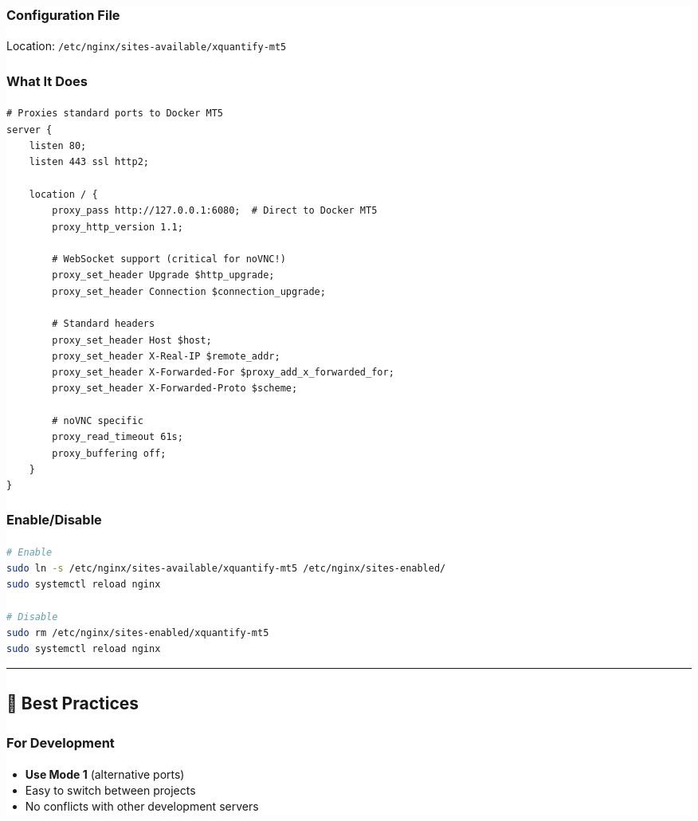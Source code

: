 ### Configuration File

Location: `/etc/nginx/sites-available/xquantify-mt5`

### What It Does

```nginx
# Proxies standard ports to Docker MT5
server {
    listen 80;
    listen 443 ssl http2;

    location / {
        proxy_pass http://127.0.0.1:6080;  # Direct to Docker MT5
        proxy_http_version 1.1;

        # WebSocket support (critical for noVNC!)
        proxy_set_header Upgrade $http_upgrade;
        proxy_set_header Connection $connection_upgrade;

        # Standard headers
        proxy_set_header Host $host;
        proxy_set_header X-Real-IP $remote_addr;
        proxy_set_header X-Forwarded-For $proxy_add_x_forwarded_for;
        proxy_set_header X-Forwarded-Proto $scheme;

        # noVNC specific
        proxy_read_timeout 61s;
        proxy_buffering off;
    }
}
```

### Enable/Disable

```bash
# Enable
sudo ln -s /etc/nginx/sites-available/xquantify-mt5 /etc/nginx/sites-enabled/
sudo systemctl reload nginx

# Disable
sudo rm /etc/nginx/sites-enabled/xquantify-mt5
sudo systemctl reload nginx
```

---

## 🎯 Best Practices

### For Development
- **Use Mode 1** (alternative ports)
- Easy to switch between projects
- No conflicts with other development servers
